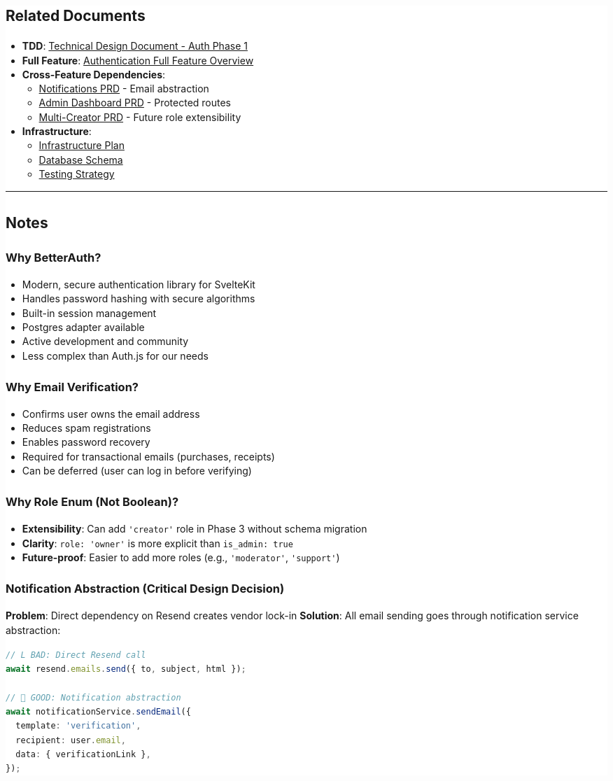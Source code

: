 
## Related Documents

- **TDD**: [Technical Design Document - Auth Phase 1](./ttd-dphase-1.md)
- **Full Feature**: [Authentication Full Feature Overview](./full-feature-overview.md)
- **Cross-Feature Dependencies**:
  - [Notifications PRD](../notifications/pdr-phase-1.md) - Email abstraction
  - [Admin Dashboard PRD](../admin-dashboard/pdr-phase-1.md) - Protected routes
  - [Multi-Creator PRD](../multi-creator/pdr-phase-1.md) - Future role extensibility
- **Infrastructure**:
  - [Infrastructure Plan](../../infrastructure/infraplan.md)
  - [Database Schema](../../infrastructure/DatabaseSchema.md)
  - [Testing Strategy](../../infrastructure/TestingStrategy.md)

---

## Notes

### Why BetterAuth?

- Modern, secure authentication library for SvelteKit
- Handles password hashing with secure algorithms
- Built-in session management
- Postgres adapter available
- Active development and community
- Less complex than Auth.js for our needs

### Why Email Verification?

- Confirms user owns the email address
- Reduces spam registrations
- Enables password recovery
- Required for transactional emails (purchases, receipts)
- Can be deferred (user can log in before verifying)

### Why Role Enum (Not Boolean)?

- **Extensibility**: Can add `'creator'` role in Phase 3 without schema migration
- **Clarity**: `role: 'owner'` is more explicit than `is_admin: true`
- **Future-proof**: Easier to add more roles (e.g., `'moderator'`, `'support'`)

### Notification Abstraction (Critical Design Decision)

**Problem**: Direct dependency on Resend creates vendor lock-in
**Solution**: All email sending goes through notification service abstraction:

```typescript
// L BAD: Direct Resend call
await resend.emails.send({ to, subject, html });

//  GOOD: Notification abstraction
await notificationService.sendEmail({
  template: 'verification',
  recipient: user.email,
  data: { verificationLink },
});
```
